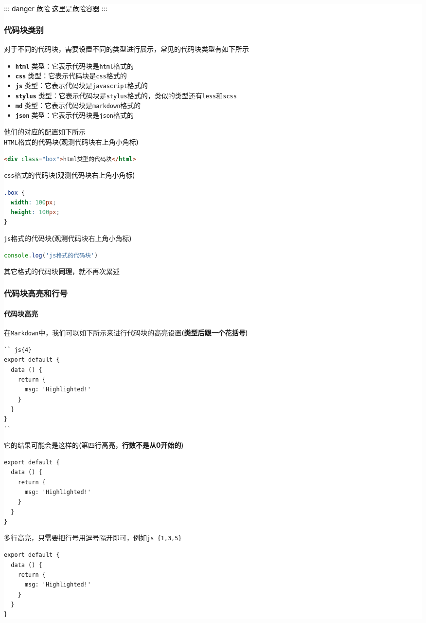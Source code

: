 ::: danger 危险
这里是危险容器
:::

### 代码块类别
对于不同的代码块，需要设置不同的类型进行展示，常见的代码块类型有如下所示
* **`html`** 类型：它表示代码块是`html`格式的
* **`css`** 类型：它表示代码块是`css`格式的
* **`js`** 类型：它表示代码块是`javascript`格式的
* **`stylus`** 类型：它表示代码块是`stylus`格式的，类似的类型还有`less`和`scss`
* **`md`** 类型：它表示代码块是`markdown`格式的
* **`json`** 类型：它表示代码块是`json`格式的<br>

他们的对应的配置如下所示<br>
`HTML`格式的代码块(观测代码块右上角小角标)
```html
<div class="box">html类型的代码块</html>
```
`css`格式的代码块(观测代码块右上角小角标)
```css
.box {
  width: 100px;
  height: 100px;
}
```
`js`格式的代码块(观测代码块右上角小角标)
```js
console.log('js格式的代码块')
```
其它格式的代码块**同理**，就不再次累述


### 代码块高亮和行号

#### 代码块高亮
在`Markdown`中，我们可以如下所示来进行代码块的高亮设置(**类型后跟一个花括号**)
``` md
`` js{4}
export default {
  data () {
    return {
      msg: 'Highlighted!'
    }
  }
}
``
```
它的结果可能会是这样的(第四行高亮，**行数不是从0开始的**)
``` js{4}
export default {
  data () {
    return {
      msg: 'Highlighted!'
    }
  }
}
```
多行高亮，只需要把行号用逗号隔开即可，例如`js {1,3,5}`
``` js{1,3,5}
export default {
  data () {
    return {
      msg: 'Highlighted!'
    }
  }
}
```